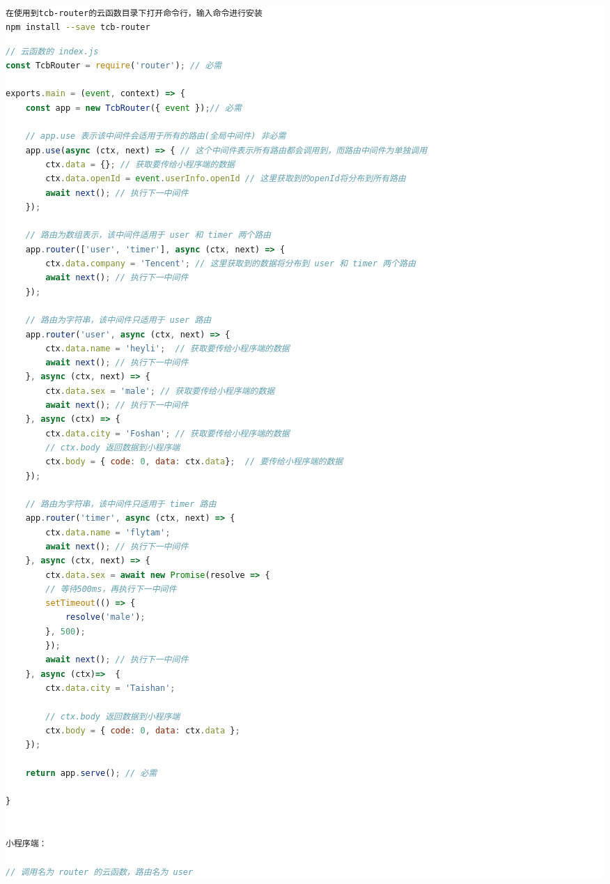 ```sh
在使用到tcb-router的云函数目录下打开命令行，输入命令进行安装
npm install --save tcb-router
```

```js
// 云函数的 index.js
const TcbRouter = require('router'); // 必需

exports.main = (event, context) => {
    const app = new TcbRouter({ event });// 必需

    // app.use 表示该中间件会适用于所有的路由(全局中间件) 非必需
    app.use(async (ctx, next) => { // 这个中间件表示所有路由都会调用到，而路由中间件为单独调用
        ctx.data = {}; // 获取要传给小程序端的数据
        ctx.data.openId = event.userInfo.openId // 这里获取到的openId将分布到所有路由
        await next(); // 执行下一中间件
    });

    // 路由为数组表示，该中间件适用于 user 和 timer 两个路由
    app.router(['user', 'timer'], async (ctx, next) => {
        ctx.data.company = 'Tencent'; // 这里获取到的数据将分布到 user 和 timer 两个路由
        await next(); // 执行下一中间件
    });

    // 路由为字符串，该中间件只适用于 user 路由
    app.router('user', async (ctx, next) => {
        ctx.data.name = 'heyli';  // 获取要传给小程序端的数据
        await next(); // 执行下一中间件
    }, async (ctx, next) => {
        ctx.data.sex = 'male'; // 获取要传给小程序端的数据
        await next(); // 执行下一中间件
    }, async (ctx) => {
        ctx.data.city = 'Foshan'; // 获取要传给小程序端的数据
        // ctx.body 返回数据到小程序端
        ctx.body = { code: 0, data: ctx.data};  // 要传给小程序端的数据
    });

    // 路由为字符串，该中间件只适用于 timer 路由
    app.router('timer', async (ctx, next) => {
        ctx.data.name = 'flytam';
        await next(); // 执行下一中间件
    }, async (ctx, next) => {
        ctx.data.sex = await new Promise(resolve => {
        // 等待500ms，再执行下一中间件
        setTimeout(() => {
            resolve('male');
        }, 500);
        });
        await next(); // 执行下一中间件
    }, async (ctx)=>  {
        ctx.data.city = 'Taishan';

        // ctx.body 返回数据到小程序端
        ctx.body = { code: 0, data: ctx.data };
    });

    return app.serve(); // 必需

}


小程序端：

// 调用名为 router 的云函数，路由名为 user
```
